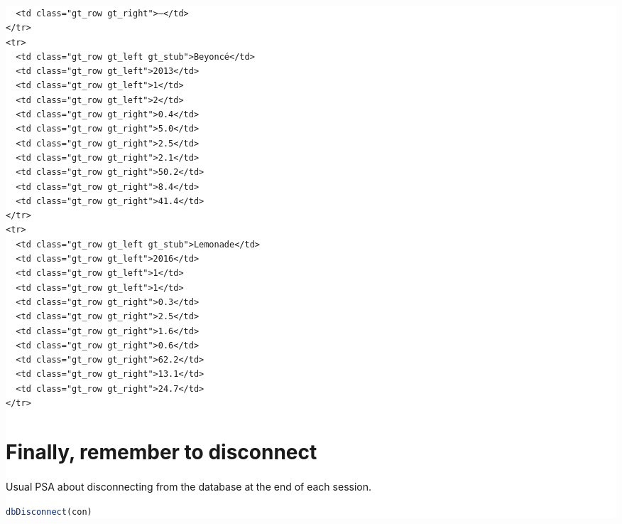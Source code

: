       <td class="gt_row gt_right">–</td>
    </tr>
    <tr>
      <td class="gt_row gt_left gt_stub">Beyoncé</td>
      <td class="gt_row gt_left">2013</td>
      <td class="gt_row gt_left">1</td>
      <td class="gt_row gt_left">2</td>
      <td class="gt_row gt_right">0.4</td>
      <td class="gt_row gt_right">5.0</td>
      <td class="gt_row gt_right">2.5</td>
      <td class="gt_row gt_right">2.1</td>
      <td class="gt_row gt_right">50.2</td>
      <td class="gt_row gt_right">8.4</td>
      <td class="gt_row gt_right">41.4</td>
    </tr>
    <tr>
      <td class="gt_row gt_left gt_stub">Lemonade</td>
      <td class="gt_row gt_left">2016</td>
      <td class="gt_row gt_left">1</td>
      <td class="gt_row gt_left">1</td>
      <td class="gt_row gt_right">0.3</td>
      <td class="gt_row gt_right">2.5</td>
      <td class="gt_row gt_right">1.6</td>
      <td class="gt_row gt_right">0.6</td>
      <td class="gt_row gt_right">62.2</td>
      <td class="gt_row gt_right">13.1</td>
      <td class="gt_row gt_right">24.7</td>
    </tr>
  </tbody>
  
  
</table></div>

# Finally, remember to disconnect

Usual PSA about disconnecting from the database at the end of each session.


```r
dbDisconnect(con)
```

